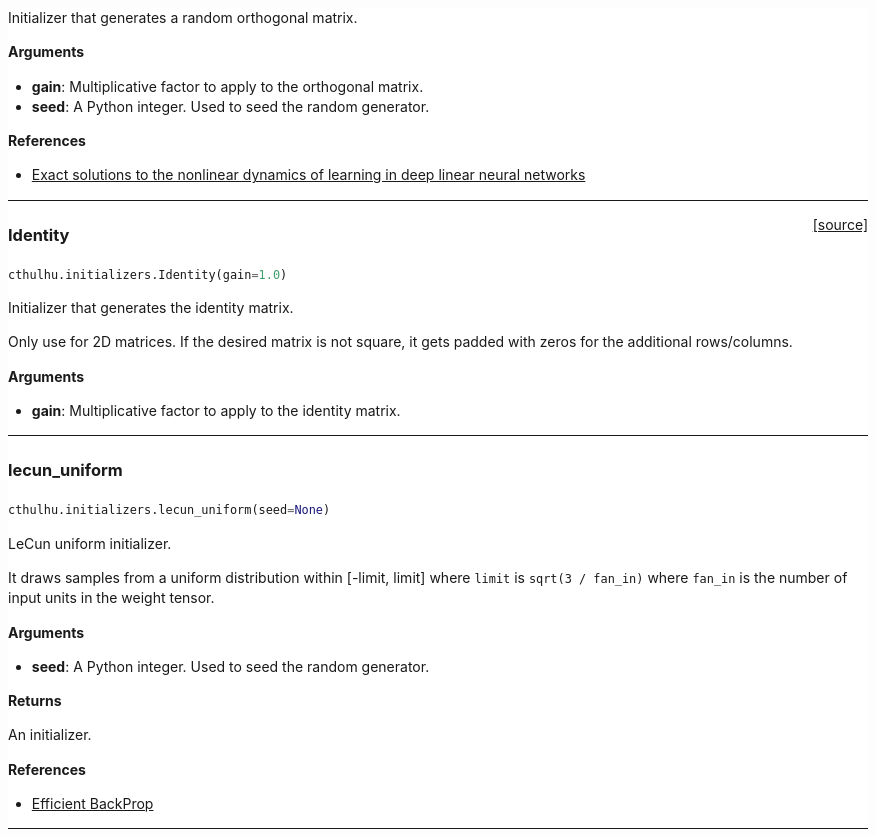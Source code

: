 Initializer that generates a random orthogonal matrix.

__Arguments__

- __gain__: Multiplicative factor to apply to the orthogonal matrix.
- __seed__: A Python integer. Used to seed the random generator.

__References__

- [Exact solutions to the nonlinear dynamics of learning in deep
   linear neural networks](http://arxiv.org/abs/1312.6120)
    
----

<span style="float:right;">[[source]](https://github.com/cthulhu-team/cthulhu/blob/master/cthulhu/initializers.py#L281)</span>
### Identity

```python
cthulhu.initializers.Identity(gain=1.0)
```

Initializer that generates the identity matrix.

Only use for 2D matrices.
If the desired matrix is not square, it gets padded
with zeros for the additional rows/columns.

__Arguments__

- __gain__: Multiplicative factor to apply to the identity matrix.
    
----

### lecun_uniform


```python
cthulhu.initializers.lecun_uniform(seed=None)
```


LeCun uniform initializer.

It draws samples from a uniform distribution within [-limit, limit]
where `limit` is `sqrt(3 / fan_in)`
where `fan_in` is the number of input units in the weight tensor.

__Arguments__

- __seed__: A Python integer. Used to seed the random generator.

__Returns__

An initializer.

__References__

- [Efficient BackProp](http://yann.lecun.com/exdb/publis/pdf/lecun-98b.pdf)
    
----
